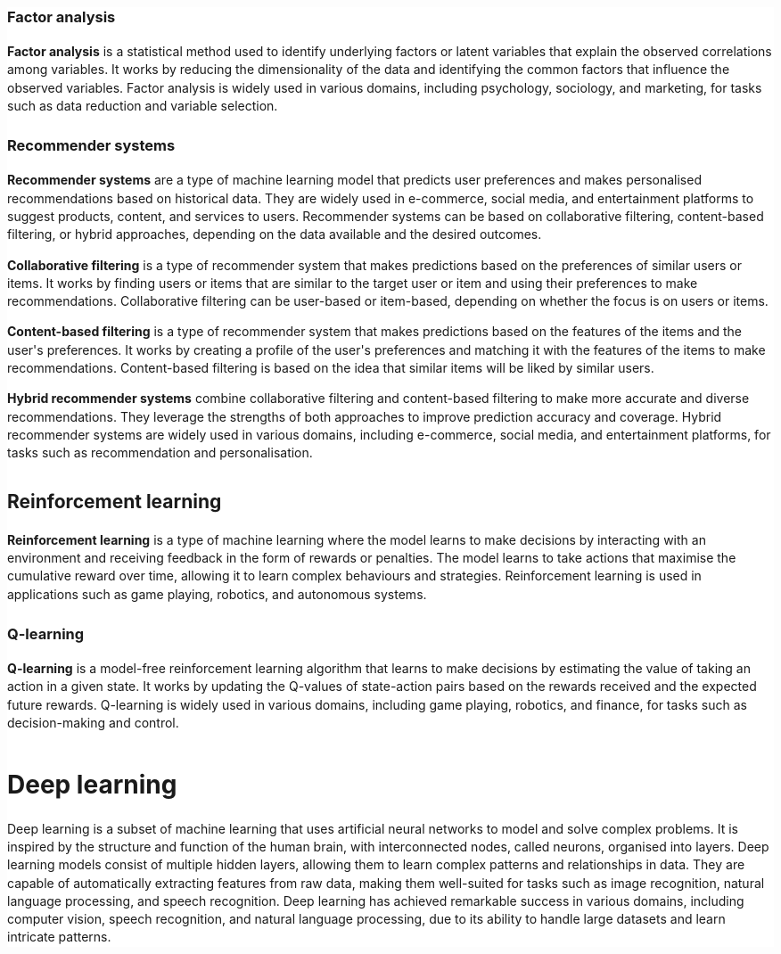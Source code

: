 ### Factor analysis

**Factor analysis** is a statistical method used to identify underlying factors or latent variables that explain the observed correlations among variables. It works by reducing the dimensionality of the data and identifying the common factors that influence the observed variables. Factor analysis is widely used in various domains, including psychology, sociology, and marketing, for tasks such as data reduction and variable selection.

### Recommender systems

**Recommender systems** are a type of machine learning model that predicts user preferences and makes personalised recommendations based on historical data. They are widely used in e-commerce, social media, and entertainment platforms to suggest products, content, and services to users. Recommender systems can be based on collaborative filtering, content-based filtering, or hybrid approaches, depending on the data available and the desired outcomes.

**Collaborative filtering** is a type of recommender system that makes predictions based on the preferences of similar users or items. It works by finding users or items that are similar to the target user or item and using their preferences to make recommendations. Collaborative filtering can be user-based or item-based, depending on whether the focus is on users or items.

**Content-based filtering** is a type of recommender system that makes predictions based on the features of the items and the user's preferences. It works by creating a profile of the user's preferences and matching it with the features of the items to make recommendations. Content-based filtering is based on the idea that similar items will be liked by similar users.

**Hybrid recommender systems** combine collaborative filtering and content-based filtering to make more accurate and diverse recommendations. They leverage the strengths of both approaches to improve prediction accuracy and coverage. Hybrid recommender systems are widely used in various domains, including e-commerce, social media, and entertainment platforms, for tasks such as recommendation and personalisation.

## Reinforcement learning

**Reinforcement learning** is a type of machine learning where the model learns to make decisions by interacting with an environment and receiving feedback in the form of rewards or penalties. The model learns to take actions that maximise the cumulative reward over time, allowing it to learn complex behaviours and strategies. Reinforcement learning is used in applications such as game playing, robotics, and autonomous systems.

### Q-learning

**Q-learning** is a model-free reinforcement learning algorithm that learns to make decisions by estimating the value of taking an action in a given state. It works by updating the Q-values of state-action pairs based on the rewards received and the expected future rewards. Q-learning is widely used in various domains, including game playing, robotics, and finance, for tasks such as decision-making and control.

# Deep learning

Deep learning is a subset of machine learning that uses artificial neural networks to model and solve complex problems. It is inspired by the structure and function of the human brain, with interconnected nodes, called neurons, organised into layers. Deep learning models consist of multiple hidden layers, allowing them to learn complex patterns and relationships in data. They are capable of automatically extracting features from raw data, making them well-suited for tasks such as image recognition, natural language processing, and speech recognition. Deep learning has achieved remarkable success in various domains, including computer vision, speech recognition, and natural language processing, due to its ability to handle large datasets and learn intricate patterns.

